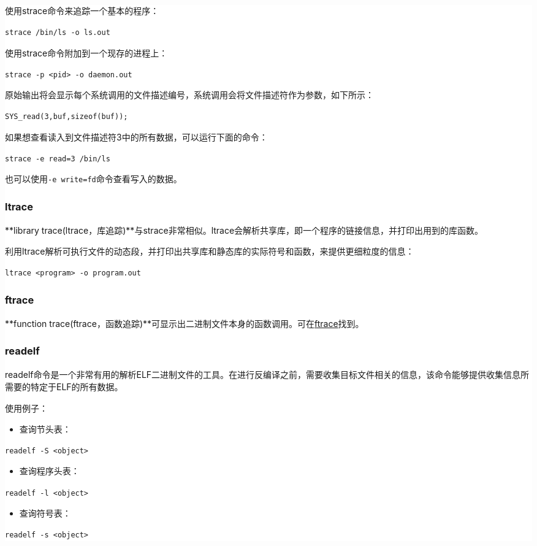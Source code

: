 使用strace命令来追踪一个基本的程序：

```shell
strace /bin/ls -o ls.out
```

使用strace命令附加到一个现存的进程上：

```shell
strace -p <pid> -o daemon.out
```

原始输出将会显示每个系统调用的文件描述编号，系统调用会将文件描述符作为参数，如下所示：

```shell
SYS_read(3,buf,sizeof(buf));
```

如果想查看读入到文件描述符3中的所有数据，可以运行下面的命令：

```shell
strace -e read=3 /bin/ls
```

也可以使用`-e write=fd`命令查看写入的数据。 

### ltrace

**library trace(ltrace，库追踪)**与strace非常相似。ltrace会解析共享库，即一个程序的链接信息，并打印出用到的库函数。

利用ltrace解析可执行文件的动态段，并打印出共享库和静态库的实际符号和函数，来提供更细粒度的信息：

```shell
ltrace <program> -o program.out
```

### ftrace

**function trace(ftrace，函数追踪)**可显示出二进制文件本身的函数调用。可在[ftrace](https://github.com/elfmaster/ftrace)找到。

### readelf

readelf命令是一个非常有用的解析ELF二进制文件的工具。在进行反编译之前，需要收集目标文件相关的信息，该命令能够提供收集信息所需要的特定于ELF的所有数据。

使用例子：

* 查询节头表：

```shell
readelf -S <object>
```

* 查询程序头表：

```shell
readelf -l <object>
```

* 查询符号表：

```shell
readelf -s <object>
```
